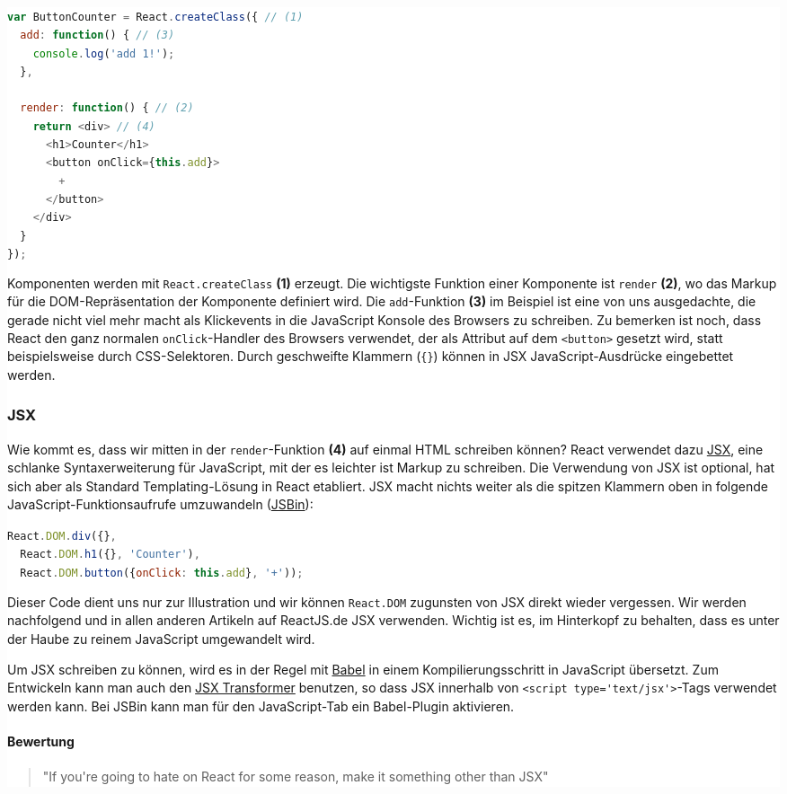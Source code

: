 ```javascript
var ButtonCounter = React.createClass({ // (1)
  add: function() { // (3)
    console.log('add 1!');
  },

  render: function() { // (2)
    return <div> // (4)
      <h1>Counter</h1>
      <button onClick={this.add}>
        +
      </button>
    </div>
  }
});
```


Komponenten werden mit `React.createClass` **(1)** erzeugt. Die wichtigste Funktion einer Komponente ist `render` **(2)**, wo das Markup für die DOM-Repräsentation der Komponente definiert wird. Die `add`-Funktion **(3)** im Beispiel ist eine von uns ausgedachte, die gerade nicht viel mehr macht als Klickevents in die JavaScript Konsole des Browsers zu schreiben. Zu bemerken ist noch, dass React den ganz normalen `onClick`-Handler des Browsers verwendet, der als Attribut auf dem `<button>` gesetzt wird, statt beispielsweise durch CSS-Selektoren. Durch geschweifte Klammern (`{}`) können in JSX JavaScript-Ausdrücke eingebettet werden.

### JSX
Wie kommt es, dass wir mitten in der `render`-Funktion **(4)** auf einmal HTML schreiben können? React verwendet dazu [JSX](https://facebook.github.io/jsx), eine schlanke Syntaxerweiterung für JavaScript, mit der es leichter ist Markup zu schreiben.
Die Verwendung von JSX ist optional, hat sich aber als Standard Templating-Lösung in React etabliert. JSX macht nichts weiter als die spitzen Klammern oben in folgende JavaScript-Funktionsaufrufe umzuwandeln ([JSBin](http://jsbin.com/qezomi/edit?html,js,console,output)):

```jsx
React.DOM.div({},
  React.DOM.h1({}, 'Counter'),
  React.DOM.button({onClick: this.add}, '+'));
```

Dieser Code dient uns nur zur Illustration und wir können `React.DOM` zugunsten von JSX direkt wieder vergessen. Wir werden nachfolgend und in allen anderen Artikeln auf ReactJS.de JSX verwenden. Wichtig ist es, im Hinterkopf zu behalten, dass es unter der Haube zu reinem JavaScript umgewandelt wird.


Um JSX schreiben zu können, wird es in der Regel mit [Babel](https://babeljs.io) in einem Kompilierungsschritt in JavaScript übersetzt. Zum Entwickeln kann man auch den [JSX Transformer](https://facebook.github.io/react/docs/tooling-integration.html#in-browser-jsx-transform) benutzen, so dass JSX innerhalb von `<script type='text/jsx'>`-Tags verwendet werden kann. Bei JSBin kann man für den JavaScript-Tab ein Babel-Plugin aktivieren.

#### Bewertung
> "If you're going to hate on React for some reason, make it something other than JSX"
